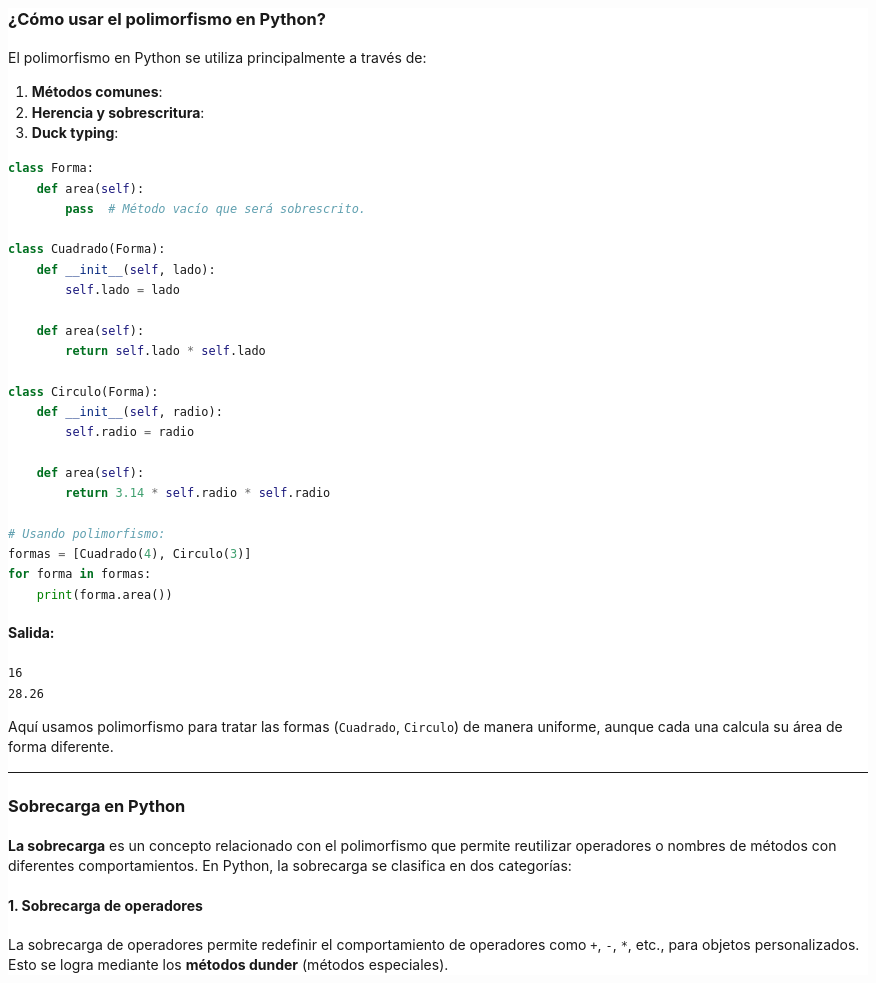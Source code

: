 

### **¿Cómo usar el polimorfismo en Python?**
El polimorfismo en Python se utiliza principalmente a través de:
1. **Métodos comunes**:
2. **Herencia y sobrescritura**: 
3. **Duck typing**:
```python
class Forma:
    def area(self):
        pass  # Método vacío que será sobrescrito.

class Cuadrado(Forma):
    def __init__(self, lado):
        self.lado = lado

    def area(self):
        return self.lado * self.lado

class Circulo(Forma):
    def __init__(self, radio):
        self.radio = radio

    def area(self):
        return 3.14 * self.radio * self.radio

# Usando polimorfismo:
formas = [Cuadrado(4), Circulo(3)]
for forma in formas:
    print(forma.area())
```

#### Salida:
```
16
28.26
```

Aquí usamos polimorfismo para tratar las formas (`Cuadrado`, `Circulo`) de manera uniforme, aunque cada una calcula su área de forma diferente.

---

### **Sobrecarga en Python**
__La sobrecarga__ es un concepto relacionado con el polimorfismo que permite reutilizar operadores o nombres de métodos con diferentes comportamientos. En Python, la sobrecarga se clasifica en dos categorías:

#### **1. Sobrecarga de operadores**
La sobrecarga de operadores permite redefinir el comportamiento de operadores como `+`, `-`, `*`, etc., para objetos personalizados. Esto se logra mediante los **métodos dunder** (métodos especiales).
